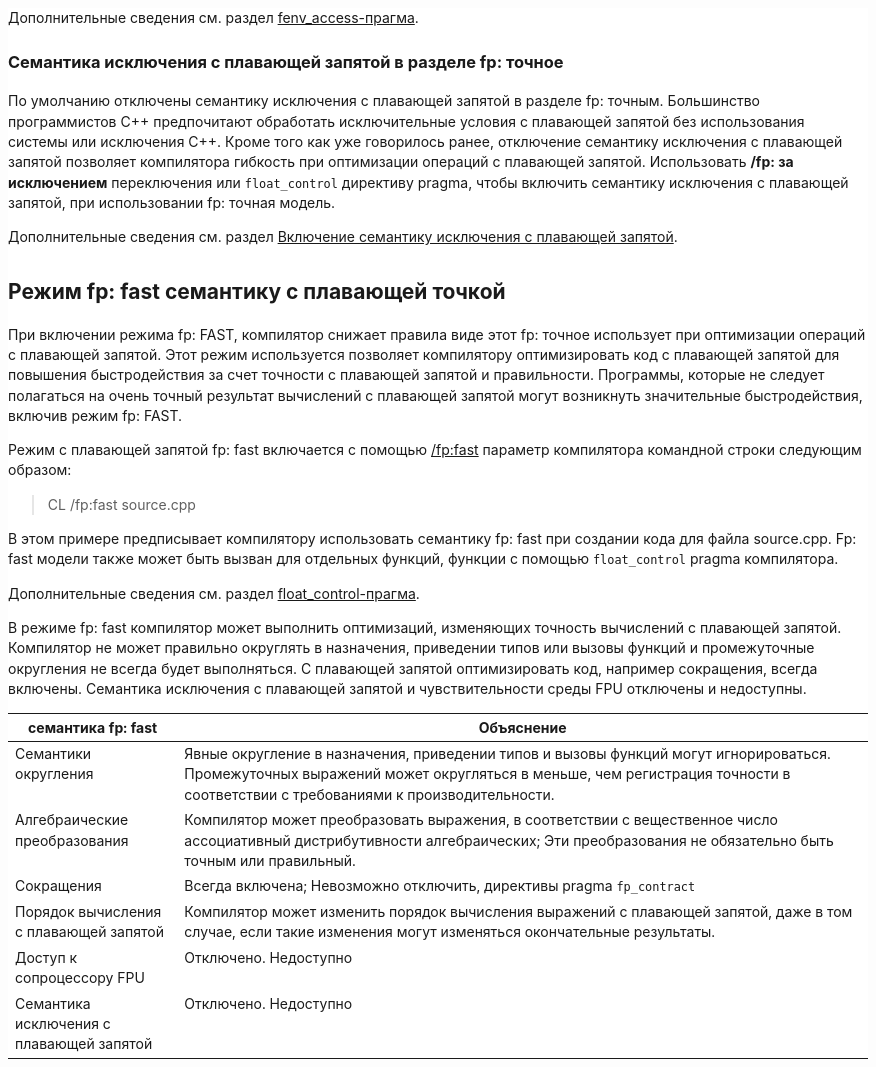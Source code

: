 Дополнительные сведения см. раздел [fenv_access-прагма](#the-fenv-access-pragma).

### <a name="floating-point-exception-semantics-under-fpprecise"></a>Семантика исключения с плавающей запятой в разделе fp: точное

По умолчанию отключены семантику исключения с плавающей запятой в разделе fp: точным. Большинство программистов C++ предпочитают обработать исключительные условия с плавающей запятой без использования системы или исключения C++. Кроме того как уже говорилось ранее, отключение семантику исключения с плавающей запятой позволяет компилятора гибкость при оптимизации операций с плавающей запятой. Использовать **/fp: за исключением** переключения или `float_control` директиву pragma, чтобы включить семантику исключения с плавающей запятой, при использовании fp: точная модель.

Дополнительные сведения см. раздел [Включение семантику исключения с плавающей запятой](#enabling-floating-point-exception-semantics).

## <a name="the-fpfast-mode-for-floating-point-semantics"></a>Режим fp: fast семантику с плавающей точкой

При включении режима fp: FAST, компилятор снижает правила виде этот fp: точное использует при оптимизации операций с плавающей запятой. Этот режим используется позволяет компилятору оптимизировать код с плавающей запятой для повышения быстродействия за счет точности с плавающей запятой и правильности. Программы, которые не следует полагаться на очень точный результат вычислений с плавающей запятой могут возникнуть значительные быстродействия, включив режим fp: FAST.

Режим с плавающей запятой fp: fast включается с помощью [/fp:fast](fp-specify-floating-point-behavior.md) параметр компилятора командной строки следующим образом:

> CL /fp:fast source.cpp

В этом примере предписывает компилятору использовать семантику fp: fast при создании кода для файла source.cpp. Fp: fast модели также может быть вызван для отдельных функций, функции с помощью `float_control` pragma компилятора.

Дополнительные сведения см. раздел [float_control-прагма](#the-float-control-pragma).

В режиме fp: fast компилятор может выполнить оптимизаций, изменяющих точность вычислений с плавающей запятой. Компилятор не может правильно округлять в назначения, приведении типов или вызовы функций и промежуточные округления не всегда будет выполняться. С плавающей запятой оптимизировать код, например сокращения, всегда включены. Семантика исключения с плавающей запятой и чувствительности среды FPU отключены и недоступны.

|семантика fp: fast|Объяснение
|-|-|
|Семантики округления|Явные округление в назначения, приведении типов и вызовы функций могут игнорироваться.<br/>Промежуточных выражений может округляться в меньше, чем регистрация точности в соответствии с требованиями к производительности.|
|Алгебраические преобразования|Компилятор может преобразовать выражения, в соответствии с вещественное число ассоциативный дистрибутивности алгебраических; Эти преобразования не обязательно быть точным или правильный.|
|Сокращения|Всегда включена; Невозможно отключить, директивы pragma `fp_contract`|
|Порядок вычисления с плавающей запятой|Компилятор может изменить порядок вычисления выражений с плавающей запятой, даже в том случае, если такие изменения могут изменяться окончательные результаты.|
|Доступ к сопроцессору FPU|Отключено. Недоступно|
|Семантика исключения с плавающей запятой|Отключено. Недоступно|
